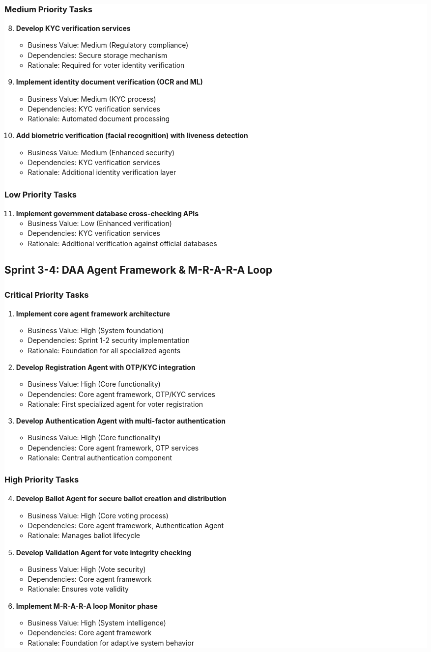 ### Medium Priority Tasks
8. **Develop KYC verification services**
   - Business Value: Medium (Regulatory compliance)
   - Dependencies: Secure storage mechanism
   - Rationale: Required for voter identity verification

9. **Implement identity document verification (OCR and ML)**
   - Business Value: Medium (KYC process)
   - Dependencies: KYC verification services
   - Rationale: Automated document processing

10. **Add biometric verification (facial recognition) with liveness detection**
    - Business Value: Medium (Enhanced security)
    - Dependencies: KYC verification services
    - Rationale: Additional identity verification layer

### Low Priority Tasks
11. **Implement government database cross-checking APIs**
    - Business Value: Low (Enhanced verification)
    - Dependencies: KYC verification services
    - Rationale: Additional verification against official databases

## Sprint 3-4: DAA Agent Framework & M-R-A-R-A Loop

### Critical Priority Tasks
1. **Implement core agent framework architecture**
   - Business Value: High (System foundation)
   - Dependencies: Sprint 1-2 security implementation
   - Rationale: Foundation for all specialized agents

2. **Develop Registration Agent with OTP/KYC integration**
   - Business Value: High (Core functionality)
   - Dependencies: Core agent framework, OTP/KYC services
   - Rationale: First specialized agent for voter registration

3. **Develop Authentication Agent with multi-factor authentication**
   - Business Value: High (Core functionality)
   - Dependencies: Core agent framework, OTP services
   - Rationale: Central authentication component

### High Priority Tasks
4. **Develop Ballot Agent for secure ballot creation and distribution**
   - Business Value: High (Core voting process)
   - Dependencies: Core agent framework, Authentication Agent
   - Rationale: Manages ballot lifecycle

5. **Develop Validation Agent for vote integrity checking**
   - Business Value: High (Vote security)
   - Dependencies: Core agent framework
   - Rationale: Ensures vote validity

6. **Implement M-R-A-R-A loop Monitor phase**
   - Business Value: High (System intelligence)
   - Dependencies: Core agent framework
   - Rationale: Foundation for adaptive system behavior
